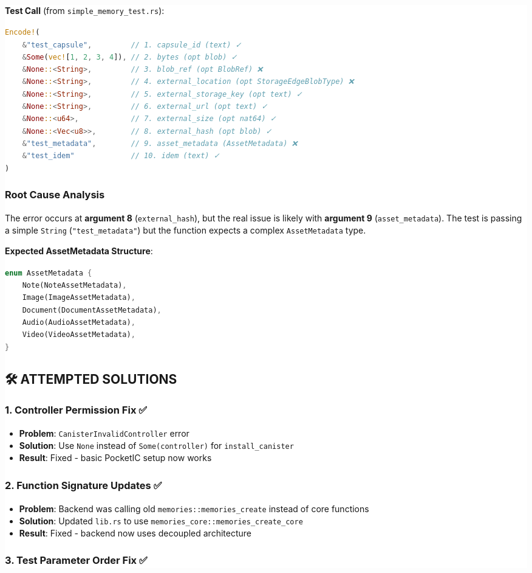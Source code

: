 ```candid
```

**Test Call** (from `simple_memory_test.rs`):

```rust
Encode!(
    &"test_capsule",         // 1. capsule_id (text) ✓
    &Some(vec![1, 2, 3, 4]), // 2. bytes (opt blob) ✓
    &None::<String>,         // 3. blob_ref (opt BlobRef) ❌
    &None::<String>,         // 4. external_location (opt StorageEdgeBlobType) ❌
    &None::<String>,         // 5. external_storage_key (opt text) ✓
    &None::<String>,         // 6. external_url (opt text) ✓
    &None::<u64>,            // 7. external_size (opt nat64) ✓
    &None::<Vec<u8>>,        // 8. external_hash (opt blob) ✓
    &"test_metadata",        // 9. asset_metadata (AssetMetadata) ❌
    &"test_idem"             // 10. idem (text) ✓
)
```

### **Root Cause Analysis**

The error occurs at **argument 8** (`external_hash`), but the real issue is likely with **argument 9** (`asset_metadata`). The test is passing a simple `String` (`"test_metadata"`) but the function expects a complex `AssetMetadata` type.

**Expected AssetMetadata Structure**:

```rust
enum AssetMetadata {
    Note(NoteAssetMetadata),
    Image(ImageAssetMetadata),
    Document(DocumentAssetMetadata),
    Audio(AudioAssetMetadata),
    Video(VideoAssetMetadata),
}
```

## 🛠️ **ATTEMPTED SOLUTIONS**

### **1. Controller Permission Fix** ✅

- **Problem**: `CanisterInvalidController` error
- **Solution**: Use `None` instead of `Some(controller)` for `install_canister`
- **Result**: Fixed - basic PocketIC setup now works

### **2. Function Signature Updates** ✅

- **Problem**: Backend was calling old `memories::memories_create` instead of core functions
- **Solution**: Updated `lib.rs` to use `memories_core::memories_create_core`
- **Result**: Fixed - backend now uses decoupled architecture

### **3. Test Parameter Order Fix** ✅
